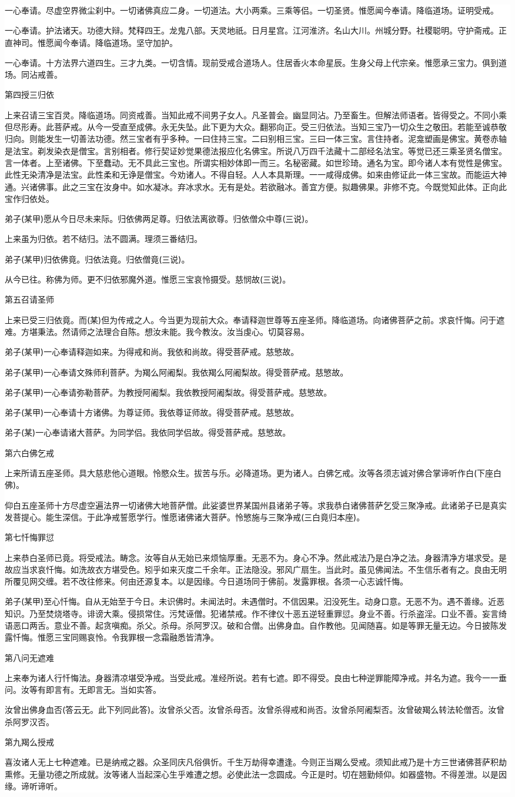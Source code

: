 一心奉请。尽虚空界微尘刹中。一切诸佛真应二身。一切道法。大小两乘。三乘等侣。一切圣贤。惟愿闻今奉请。降临道场。证明受戒。  

一心奉请。护法诸天。功德大辩。梵释四王。龙鬼八部。天灵地祇。日月星宫。江河淮济。名山大川。州城分野。社稷聪明。守护斋戒。正直神司。惟愿闻今奉请。降临道场。坚守加护。  

一心奉请。十方法界六道四生。三才九类。一切含情。现前受戒合道场人。住居香火本命星辰。生身父母上代宗亲。惟愿承三宝力。俱到道场。同沾戒善。  

第四授三归依  

上来召请三宝百灵。降临道场。同资戒善。当知此戒不间男子女人。凡圣普会。幽显同沾。乃至畜生。但解法师语者。皆得受之。不同小乘但尽形寿。此菩萨戒。从今一受直至成佛。永无失坠。此下更为大众。翻邪向正。受三归依法。当知三宝乃一切众生之敬田。若能至诚恭敬归向。则能发生一切善法功德。然三宝者有乎多种。一曰住持三宝。二曰别相三宝。三曰一体三宝。言住持者。泥龛塑画是佛宝。黄卷赤轴是法宝。剃发染衣是僧宝。言别相者。修行契证妙觉果德法报应化名佛宝。所说八万四千法藏十二部经名法宝。等觉已还三乘圣贤名僧宝。言一体者。上至诸佛。下至蠢动。无不具此三宝也。所谓实相妙体即一而三。名秘密藏。如世珍琦。通名为宝。即今诸人本有觉性是佛宝。此性无染清净是法宝。此性柔和无诤是僧宝。今劝诸人。不得自轻。人人本具斯理。一一咸得成佛。如来由修证此一体三宝故。而能运大神通。兴诸佛事。此之三宝在汝身中。如水凝冰。弃冰求水。无有是处。若欲融冰。善宜方便。拟趣佛果。非修不克。今既觉知此体。正向此宝作归依处。  

弟子(某甲)愿从今日尽未来际。归依佛两足尊。归依法离欲尊。归依僧众中尊(三说)。  

上来虽为归依。若不结归。法不圆满。理须三番结归。  

弟子(某甲)归依佛竟。归依法竟。归依僧竟(三说)。  

从今已往。称佛为师。更不归依邪魔外道。惟愿三宝哀怜摄受。慈悯故(三说)。  

第五召请圣师  

上来已受三归依竟。而(某)但为传戒之人。今当更为现前大众。奉请释迦世尊等五座圣师。降临道场。向诸佛菩萨之前。求哀忏悔。问于遮难。方堪秉法。然请师之法理合自陈。想汝未能。我今教汝。汝当虔心。切莫容易。  

弟子(某甲)一心奉请释迦如来。为得戒和尚。我依和尚故。得受菩萨戒。慈慜故。  

弟子(某甲)一心奉请文殊师利菩萨。为羯么阿阇梨。我依羯么阿阇梨故。得受菩萨戒。慈慜故。  

弟子(某甲)一心奉请弥勒菩萨。为教授阿阇梨。我依教授阿阇梨故。得受菩萨戒。慈慜故。  

弟子(某甲)一心奉请十方诸佛。为尊证师。我依尊证师故。得受菩萨戒。慈慜故。  

弟子(某)一心奉请诸大菩萨。为同学侣。我依同学侣故。得受菩萨戒。慈慜故。  

第六白佛乞戒  

上来所请五座圣师。具大慈悲他心道眼。怜愍众生。拔苦与乐。必降道场。更为诸人。白佛乞戒。汝等各须志诚对佛合掌谛听作白(下座白佛)。  

仰白五座圣师十方尽虚空遍法界一切诸佛大地菩萨僧。此娑婆世界某国州县诸弟子等。求我恭白诸佛菩萨乞受三聚净戒。此诸弟子已是真实发菩提心。能生深信。于此净戒誓愿学行。惟愿诸佛诸大菩萨。怜慜施与三聚净戒(三白竟归本座)。  

第七忏悔罪愆  

上来恭白圣师已竟。将受戒法。畴念。汝等自从无始已来烦恼厚重。无恶不为。身心不净。然此戒法乃是白净之法。身器清净方堪求受。是故应当求哀忏悔。如洗故衣方堪受色。矧乎如来灭度二千余年。正法隐没。邪风广扇生。当此时。虽见佛闻法。不生信乐者有之。良由无明所覆见网交缠。若不改往修来。何由还源复本。以是因缘。今日道场同于佛前。发露罪根。各须一心志诚忏悔。  

弟子(某甲)至心忏悔。自从无始至于今日。未识佛时。未闻法时。未遇僧时。不信因果。汩没死生。动身口意。无恶不为。遇不善缘。近恶知识。乃至焚烧塔寺。诽谤大乘。侵损常住。污梵诬僧。犯诸禁戒。作不律仪十恶五逆轻重罪愆。身业不善。行杀盗淫。口业不善。妄言绮语恶口两舌。意业不善。起贪嗔痴。杀父。杀母。杀阿罗汉。破和合僧。出佛身血。自作教他。见闻随喜。如是等罪无量无边。今日披陈发露忏悔。惟愿三宝同赐哀怜。令我罪根一念霜融悉皆清净。  

第八问无遮难  

上来奉为诸人行忏悔法。身器清凉堪受净戒。当受此戒。准经所说。若有七遮。即不得受。良由七种逆罪能障净戒。并名为遮。我今一一垂问。汝等有即言有。无即言无。当如实答。  

汝曾出佛身血否(答云无。此下列同此答)。汝曾杀父否。汝曾杀母否。汝曾杀得戒和尚否。汝曾杀阿阇梨否。汝曾破羯么转法轮僧否。汝曾杀阿罗汉否。  

第九羯么授戒  

喜汝诸人无上七种遮难。已是纳戒之器。众圣同庆凡俗俱忻。千生万劫得幸遭逢。今则正当羯么受戒。须知此戒乃是十方三世诸佛菩萨积劫熏修。无量功德之所成就。汝等诸人当起深心生乎难遭之想。必使此法一念圆成。今正是时。切在翘勤倾仰。如器盛物。不得差泄。以是因缘。谛听谛听。  
